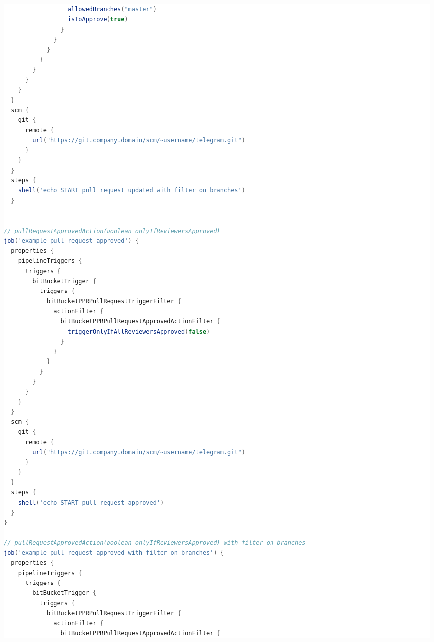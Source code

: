 ```groovy
                  allowedBranches("master")
                  isToApprove(true)
                }
              }
            }
          }
        }
      }
    }
  }
  scm {
    git {
      remote {
        url("https://git.company.domain/scm/~username/telegram.git")
      }
    }
  }
  steps {
    shell('echo START pull request updated with filter on branches')
  }


// pullRequestApprovedAction(boolean onlyIfReviewersApproved)
job('example-pull-request-approved') {
  properties {
    pipelineTriggers {
      triggers {
        bitBucketTrigger {
          triggers {
            bitBucketPPRPullRequestTriggerFilter {
              actionFilter {
                bitBucketPPRPullRequestApprovedActionFilter {
                  triggerOnlyIfAllReviewersApproved(false)
                }
              }
            }
          }
        }
      }
    }
  }
  scm {
    git {
      remote {
        url("https://git.company.domain/scm/~username/telegram.git")
      }
    }
  }
  steps {
    shell('echo START pull request approved')
  }
}

// pullRequestApprovedAction(boolean onlyIfReviewersApproved) with filter on branches
job('example-pull-request-approved-with-filter-on-branches') {
  properties {
    pipelineTriggers {
      triggers {
        bitBucketTrigger {
          triggers {
            bitBucketPPRPullRequestTriggerFilter {
              actionFilter {
                bitBucketPPRPullRequestApprovedActionFilter {
```